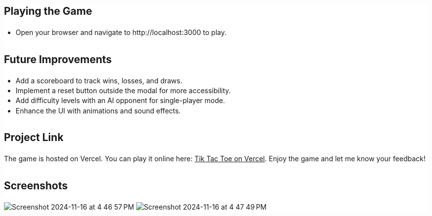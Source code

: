 ##  Playing the Game

- Open your browser and navigate to http://localhost:3000 to play.

## Future Improvements

- Add a scoreboard to track wins, losses, and draws.
- Implement a reset button outside the modal for more accessibility.
- Add difficulty levels with an AI opponent for single-player mode.
- Enhance the UI with animations and sound effects.

## Project Link

The game is hosted on Vercel. You can play it online here: [Tik Tac Toe on Vercel](https://tic-tac-toe-six-steel-84.vercel.app/).
Enjoy the game and let me know your feedback!

## Screenshots

<img width="1680" alt="Screenshot 2024-11-16 at 4 46 57 PM" src="https://github.com/user-attachments/assets/1288c93f-4ee8-440b-a27e-b4c581060634">

<img width="1680" alt="Screenshot 2024-11-16 at 4 47 49 PM" src="https://github.com/user-attachments/assets/97ae29d8-369d-4dc8-8730-233129e5148c">
